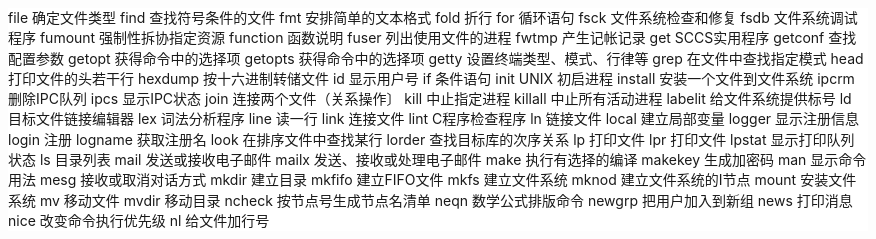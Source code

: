 file 确定文件类型
find 查找符号条件的文件
fmt 安排简单的文本格式
fold 折行
for 循环语句
fsck 文件系统检查和修复
fsdb 文件系统调试程序
fumount 强制性拆协指定资源
function 函数说明
fuser 列出使用文件的进程
fwtmp 产生记帐记录
get SCCS实用程序
getconf 查找配置参数
getopt 获得命令中的选择项
getopts 获得命令中的选择项
getty 设置终端类型、模式、行律等
grep 在文件中查找指定模式
head 打印文件的头若干行
hexdump 按十六进制转储文件
id 显示用户号
if 条件语句
init UNIX 初启进程
install 安装一个文件到文件系统
ipcrm 删除IPC队列
ipcs 显示IPC状态
join 连接两个文件（关系操作〕
kill 中止指定进程
killall 中止所有活动进程
labelit 给文件系统提供标号
ld 目标文件链接编辑器
lex 词法分析程序
line 读一行
link 连接文件
lint C程序检查程序
ln 链接文件
local 建立局部变量
logger 显示注册信息
login 注册
logname 获取注册名
look 在排序文件中查找某行
lorder 查找目标库的次序关系
lp 打印文件
lpr 打印文件
lpstat 显示打印队列状态
ls 目录列表
mail 发送或接收电子邮件
mailx 发送、接收或处理电子邮件
make 执行有选择的编译
makekey 生成加密码
man 显示命令用法
mesg 接收或取消对话方式
mkdir 建立目录
mkfifo 建立FIFO文件
mkfs 建立文件系统
mknod 建立文件系统的I节点
mount 安装文件系统
mv 移动文件
mvdir 移动目录
ncheck 按节点号生成节点名清单
neqn 数学公式排版命令
newgrp 把用户加入到新组
news 打印消息
nice 改变命令执行优先级
nl 给文件加行号